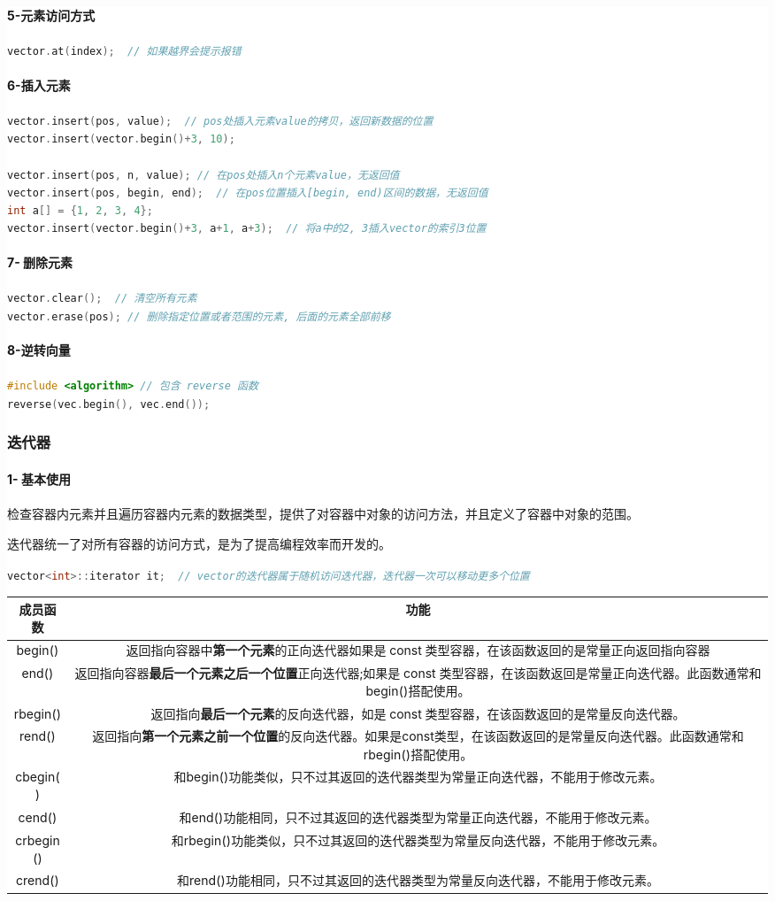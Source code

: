 #### 5-元素访问方式

```c++
vector.at(index);  // 如果越界会提示报错
```

#### 6-插入元素

```c++
vector.insert(pos, value);  // pos处插入元素value的拷贝，返回新数据的位置
vector.insert(vector.begin()+3, 10);

vector.insert(pos, n, value); // 在pos处插入n个元素value，无返回值
vector.insert(pos, begin, end);  // 在pos位置插入[begin, end)区间的数据，无返回值
int a[] = {1, 2, 3, 4};
vector.insert(vector.begin()+3, a+1, a+3);  // 将a中的2, 3插入vector的索引3位置
```

#### 7- 删除元素

```c++ 
vector.clear();  // 清空所有元素
vector.erase(pos); // 删除指定位置或者范围的元素, 后面的元素全部前移
```

#### 8-逆转向量

```c++
#include <algorithm> // 包含 reverse 函数
reverse(vec.begin(), vec.end());
```

### 迭代器

#### 1- 基本使用

 检查容器内元素并且遍历容器内元素的数据类型，提供了对容器中对象的访问方法，并且定义了容器中对象的范围。

迭代器统一了对所有容器的访问方式，是为了提高编程效率而开发的。

 ```c++
 vector<int>::iterator it;  // vector的迭代器属于随机访问迭代器，迭代器一次可以移动更多个位置
 ```

| 成员函数  |                             功能                             |
| :-------: | :----------------------------------------------------------: |
|  begin()  | 返回指向容器中**第一个元素**的正向迭代器如果是 const 类型容器，在该函数返回的是常量正向返回指向容器 |
|   end()   | 返回指向容器**最后一个元素之后一个位置**正向迭代器;如果是 const 类型容器，在该函数返回是常量正向迭代器。此函数通常和 begin()搭配使用。 |
| rbegin()  | 返回指向**最后一个元素**的反向迭代器，如是 const 类型容器，在该函数返回的是常量反向迭代器。 |
|  rend()   | 返回指向**第一个元素之前一个位置**的反向迭代器。如果是const类型，在该函数返回的是常量反向迭代器。此函数通常和rbegin()搭配使用。 |
| cbegin()  | 和begin()功能类似，只不过其返回的迭代器类型为常量正向迭代器，不能用于修改元素。 |
|  cend()   | 和end()功能相同，只不过其返回的迭代器类型为常量正向迭代器，不能用于修改元素。 |
| crbegin() | 和rbegin()功能类似，只不过其返回的迭代器类型为常量反向迭代器，不能用于修改元素。 |
|  crend()  | 和rend()功能相同，只不过其返回的迭代器类型为常量反向迭代器，不能用于修改元素。 |
